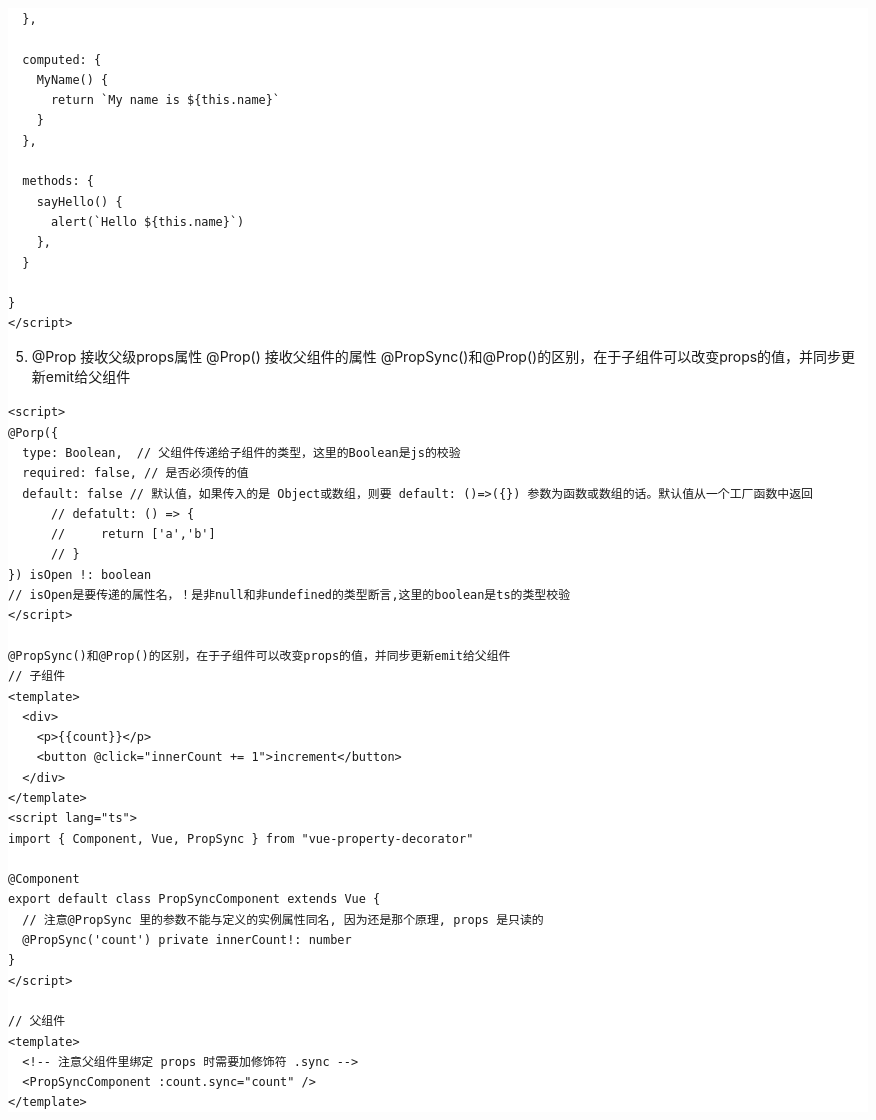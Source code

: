```vue
  },
 
  computed: {
    MyName() {
      return `My name is ${this.name}`
    }
  },
 
  methods: {
    sayHello() {
      alert(`Hello ${this.name}`)
    },
  }

}
</script>
```

5. @Prop 接收父级props属性
@Prop() 接收父组件的属性
@PropSync()和@Prop()的区别，在于子组件可以改变props的值，并同步更新emit给父组件

```vue
<script>
@Porp({
  type: Boolean,  // 父组件传递给子组件的类型，这里的Boolean是js的校验
  required: false, // 是否必须传的值
  default: false // 默认值，如果传入的是 Object或数组，则要 default: ()=>({}) 参数为函数或数组的话。默认值从一个工厂函数中返回
      // defatult: () => {
      //     return ['a','b']
      // }
}) isOpen !: boolean
// isOpen是要传递的属性名，！是非null和非undefined的类型断言,这里的boolean是ts的类型校验
</script>

@PropSync()和@Prop()的区别，在于子组件可以改变props的值，并同步更新emit给父组件
// 子组件
<template>
  <div>
    <p>{{count}}</p>
    <button @click="innerCount += 1">increment</button>
  </div>
</template>
<script lang="ts">
import { Component, Vue, PropSync } from "vue-property-decorator"

@Component
export default class PropSyncComponent extends Vue {
  // 注意@PropSync 里的参数不能与定义的实例属性同名, 因为还是那个原理, props 是只读的
  @PropSync('count') private innerCount!: number
}
</script>

// 父组件
<template>
  <!-- 注意父组件里绑定 props 时需要加修饰符 .sync -->
  <PropSyncComponent :count.sync="count" />
</template> 
```
